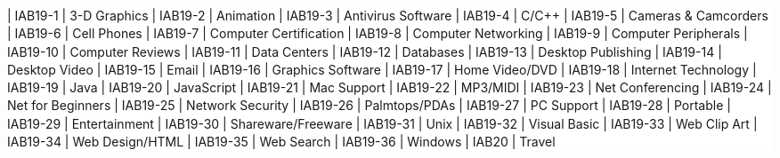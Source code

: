 | IAB19-1 | 3-D Graphics
| IAB19-2 | Animation
| IAB19-3 | Antivirus Software
| IAB19-4 | C/C++
| IAB19-5 | Cameras & Camcorders
| IAB19-6 | Cell Phones
| IAB19-7 | Computer Certification
| IAB19-8 | Computer Networking
| IAB19-9 | Computer Peripherals
| IAB19-10 | Computer Reviews
| IAB19-11 | Data Centers
| IAB19-12 | Databases
| IAB19-13 | Desktop Publishing
| IAB19-14 | Desktop Video
| IAB19-15 | Email
| IAB19-16 | Graphics Software
| IAB19-17 | Home Video/DVD
| IAB19-18 | Internet Technology
| IAB19-19 | Java
| IAB19-20 | JavaScript
| IAB19-21 | Mac Support
| IAB19-22 | MP3/MIDI
| IAB19-23 | Net Conferencing
| IAB19-24 | Net for Beginners
| IAB19-25 | Network Security
| IAB19-26 | Palmtops/PDAs
| IAB19-27 | PC Support
| IAB19-28 | Portable
| IAB19-29 | Entertainment
| IAB19-30 | Shareware/Freeware
| IAB19-31 | Unix
| IAB19-32 | Visual Basic
| IAB19-33 | Web Clip Art
| IAB19-34 | Web Design/HTML
| IAB19-35 | Web Search
| IAB19-36 | Windows
| IAB20 | Travel